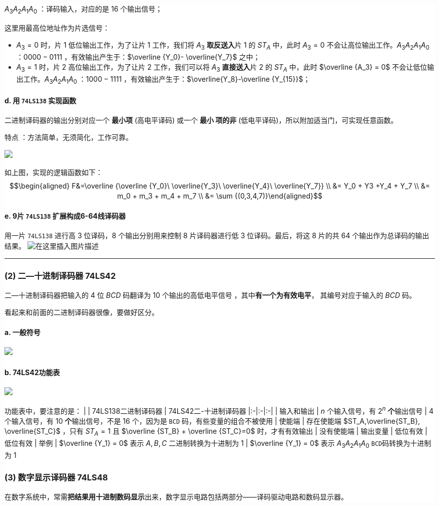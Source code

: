 $A_3A_2A_1A_0$ ：译码输入，对应的是 $16$ 个输出信号；

这里用最高位地址作为片选信号：
- $A_3 =0$ 时，片 $1$  低位输出工作，为了让片 $1$ 工作，我们将 $A_3$ **取反送入**片 $1$ 的 $ST_A$ 中，此时 $A_3 = 0$ 不会让高位输出工作。$A_3A_2A_1A_0$ ：$0000-0111$ ，有效输出产生于：$\overline {Y_0}- \overline{Y_7}$ 之中；
- $A_3 =1$ 时，片 $2$  高位输出工作，为了让片 $2$ 工作，我们可以将 $A_3$ **直接送入**片 $2$ 的 $ST_A$ 中，此时 $\overline {A_3} = 0$ 不会让低位输出工作。$A_3A_2A_1A_0$ ：$1000-1111$ ，有效输出产生于：$\overline{Y_8}-\overline {Y_{15}}$； 
 
#### d. 用 `74LS138` 实现函数 
二进制译码器的输出分别对应一个 **最小项** (高电平译码) 或一个 **最小
项的非** (低电平译码)，所以附加适当门，可实现任意函数。

特点 ：方法简单，无须简化，工作可靠。 

<img src="https://img-blog.csdnimg.cn/20200411010823187.png?x-oss-process=image/watermark,type_ZmFuZ3poZW5naGVpdGk,shadow_10,text_aHR0cHM6Ly9ibG9nLmNzZG4ubmV0L215UmVhbGl6YXRpb24=,size_16,color_FFFFFF,t_70" width="32%">

如上图，实现的逻辑函数如下：
$$\begin{aligned}
F&=\overline {\overline {Y_0}\ \overline{Y_3}\ \overline{Y_4}\ \overline{Y_7}} \\ &= Y_0 + Y3 +Y_4 + Y_7 \\ &= m_0 + m_3 + m_4 + m_7 \\ &= \sum {(0,3,4,7)}\end{aligned}$$


 
 #### e. 9片 `74LS138` 扩展构成6-64线译码器
用一片 `74LS138` 进行高 $3$ 位译码，$8$ 个输出分别用来控制 $8$ 片译码器进行低 $3$ 位译码。最后，将这 $8$ 片的共 $64$ 个输出作为总译码的输出结果。
 ![在这里插入图片描述](https://img-blog.csdnimg.cn/20200412014004474.png?x-oss-process=image/watermark,type_ZmFuZ3poZW5naGVpdGk,shadow_10,text_aHR0cHM6Ly9ibG9nLmNzZG4ubmV0L215UmVhbGl6YXRpb24=,size_16,color_FFFFFF,t_70)
 
 ---
### (2) 二—十进制译码器 74LS42 
二—十进制译码器把输入的 $4$ 位 $BCD$ 码翻译为 $10$ 个输出的高低电平信号 ，其中**有一个为有效电平**， 其编号对应于输入的 $BCD$ 码。

看起来和前面的二进制译码器很像，要做好区分。

#### a. 一般符号 
<img src="https://img-blog.csdnimg.cn/20200411010830783.png?x-oss-process=image/watermark,type_ZmFuZ3poZW5naGVpdGk,shadow_10,text_aHR0cHM6Ly9ibG9nLmNzZG4ubmV0L215UmVhbGl6YXRpb24=,size_16,color_FFFFFF,t_70" width="23%">

#### b. 74LS42功能表
<img src="https://img-blog.csdnimg.cn/20200411010850658.png?x-oss-process=image/watermark,type_ZmFuZ3poZW5naGVpdGk,shadow_10,text_aHR0cHM6Ly9ibG9nLmNzZG4ubmV0L215UmVhbGl6YXRpb24=,size_16,color_FFFFFF,t_70" width="50%">

功能表中，要注意的是：
|  | 74LS138二进制译码器 | 74LS42二-十进制译码器
|:-|:-|:-|
| 输入和输出 | $n$ 个输入信号，有 $2^n$ **个**输出信号  | $4$ 个输入信号，有 $10$ **个**输出信号，不是 $16$ 个，因为是 `BCD` 码，有些变量的组合不被使用
| 使能端 | 存在使能端 $ST_A,\overline{ST_B}, \overline{ST_C}$ ，只有 $ST_A=1$ 且 $\overline {ST_B} + \overline {ST_C}=0$ 时，才有有效输出 | 没有使能端
| 输出变量 | 低位有效 | 低位有效
| 举例 | $\overline {Y_1} = 0$ 表示 $A,B,C$ 二进制转换为十进制为 $1$ | $\overline {Y_1} = 0$ 表示 $A_3A_2A_1A_0$ `BCD`码转换为十进制为 $1$


### (3) 数字显示译码器 74LS48
在数字系统中，常需**把结果用十进制数码显示**出来，数字显示电路包括两部分——译码驱动电路和数码显示器。

